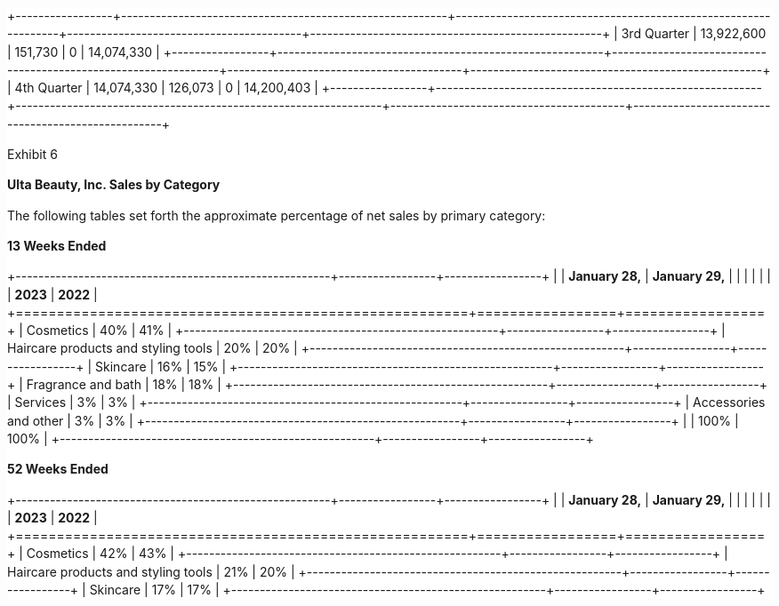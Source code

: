 +-----------------+---------------------------------------------------------+----------------------------------------------------------------+-----------------------------------------+---------------------------------------------------+
| 3rd Quarter     | 13,922,600                                              | 151,730                                                        | 0                                       | 14,074,330                                        |
+-----------------+---------------------------------------------------------+----------------------------------------------------------------+-----------------------------------------+---------------------------------------------------+
| 4th Quarter     | 14,074,330                                              | 126,073                                                        | 0                                       | 14,200,403                                        |
+-----------------+---------------------------------------------------------+----------------------------------------------------------------+-----------------------------------------+---------------------------------------------------+

Exhibit 6

**Ulta Beauty, Inc. Sales by Category**

The following tables set forth the approximate percentage of net sales by primary category:

**13 Weeks Ended**

+-------------------------------------------------------+-----------------+-----------------+
|                                                       | **January 28,** | **January 29,** |
|                                                       |                 |                 |
|                                                       | **2023**        | **2022**        |
+=======================================================+=================+=================+
| Cosmetics                                             | 40%             | 41%             |
+-------------------------------------------------------+-----------------+-----------------+
| Haircare products and styling tools                   | 20%             | 20%             |
+-------------------------------------------------------+-----------------+-----------------+
| Skincare                                              | 16%             | 15%             |
+-------------------------------------------------------+-----------------+-----------------+
| Fragrance and bath                                    | 18%             | 18%             |
+-------------------------------------------------------+-----------------+-----------------+
| Services                                              | 3%              | 3%              |
+-------------------------------------------------------+-----------------+-----------------+
| Accessories and other                                 | 3%              | 3%              |
+-------------------------------------------------------+-----------------+-----------------+
|                                                       | 100%            | 100%            |
+-------------------------------------------------------+-----------------+-----------------+

**52 Weeks Ended**

+-------------------------------------------------------+-----------------+-----------------+
|                                                       | **January 28,** | **January 29,** |
|                                                       |                 |                 |
|                                                       | **2023**        | **2022**        |
+=======================================================+=================+=================+
| Cosmetics                                             | 42%             | 43%             |
+-------------------------------------------------------+-----------------+-----------------+
| Haircare products and styling tools                   | 21%             | 20%             |
+-------------------------------------------------------+-----------------+-----------------+
| Skincare                                              | 17%             | 17%             |
+-------------------------------------------------------+-----------------+-----------------+